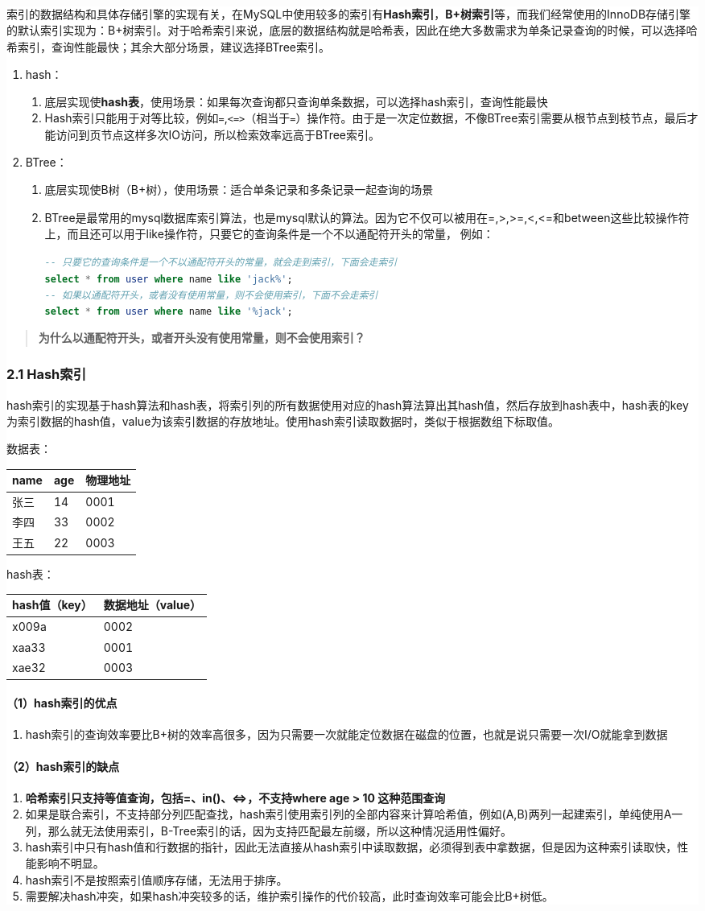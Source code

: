 索引的数据结构和具体存储引擎的实现有关，在MySQL中使用较多的索引有**Hash索引**，**B+树索引**等，而我们经常使用的InnoDB存储引擎的默认索引实现为：B+树索引。对于哈希索引来说，底层的数据结构就是哈希表，因此在绝大多数需求为单条记录查询的时候，可以选择哈希索引，查询性能最快；其余大部分场景，建议选择BTree索引。

1. hash：

   1. 底层实现使**hash表**，使用场景：如果每次查询都只查询单条数据，可以选择hash索引，查询性能最快
   2. Hash索引只能用于对等比较，例如`=`,`<=>`（相当于`=`）操作符。由于是一次定位数据，不像BTree索引需要从根节点到枝节点，最后才能访问到页节点这样多次IO访问，所以检索效率远高于BTree索引。

2. BTree：

   1. 底层实现使B树（B+树），使用场景：适合单条记录和多条记录一起查询的场景

   2. BTree是最常用的mysql数据库索引算法，也是mysql默认的算法。因为它不仅可以被用在=,>,>=,<,<=和between这些比较操作符上，而且还可以用于like操作符，只要它的查询条件是一个不以通配符开头的常量， 例如：

      ```SQL
      -- 只要它的查询条件是一个不以通配符开头的常量，就会走到索引，下面会走索引
      select * from user where name like 'jack%'; 
      -- 如果以通配符开头，或者没有使用常量，则不会使用索引，下面不会走索引
      select * from user where name like '%jack'; 
      ```

> **为什么以通配符开头，或者开头没有使用常量，则不会使用索引？**

### 2.1 Hash索引

hash索引的实现基于hash算法和hash表，将索引列的所有数据使用对应的hash算法算出其hash值，然后存放到hash表中，hash表的key为索引数据的hash值，value为该索引数据的存放地址。使用hash索引读取数据时，类似于根据数组下标取值。

数据表：

| name | age  | 物理地址 |
| ---- | ---- | -------- |
| 张三 | 14   | 0001     |
| 李四 | 33   | 0002     |
| 王五 | 22   | 0003     |

hash表：

| hash值（key） | 数据地址（value） |
| ------------- | ----------------- |
| x009a         | 0002              |
| xaa33         | 0001              |
| xae32         | 0003              |

#### （1）hash索引的优点

1. hash索引的查询效率要比B+树的效率高很多，因为只需要一次就能定位数据在磁盘的位置，也就是说只需要一次I/O就能拿到数据

#### （2）hash索引的缺点

1. **哈希索引只支持等值查询，包括=、in()、<=>，不支持where age > 10 这种范围查询**
2. 如果是联合索引，不支持部分列匹配查找，hash索引使用索引列的全部内容来计算哈希值，例如(A,B)两列一起建索引，单纯使用A一列，那么就无法使用索引，B-Tree索引的话，因为支持匹配最左前缀，所以这种情况适用性偏好。
3. hash索引中只有hash值和行数据的指针，因此无法直接从hash索引中读取数据，必须得到表中拿数据，但是因为这种索引读取快，性能影响不明显。
4. hash索引不是按照索引值顺序存储，无法用于排序。
5. 需要解决hash冲突，如果hash冲突较多的话，维护索引操作的代价较高，此时查询效率可能会比B+树低。
